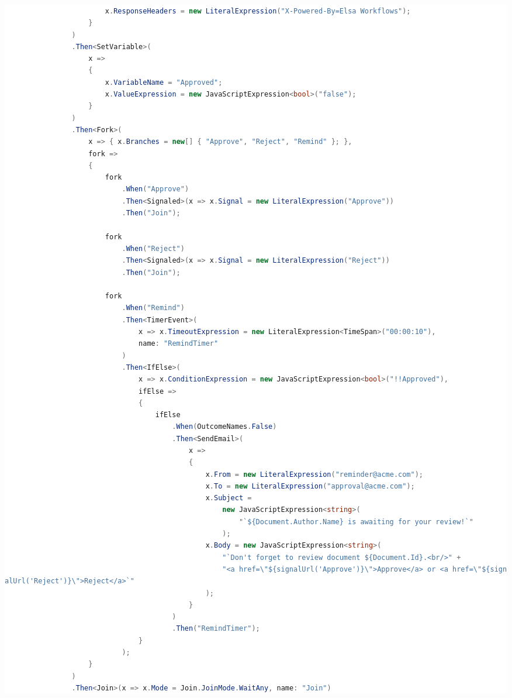 ```csharp
                        x.ResponseHeaders = new LiteralExpression("X-Powered-By=Elsa Workflows");
                    }
                )
                .Then<SetVariable>(
                    x =>
                    {
                        x.VariableName = "Approved";
                        x.ValueExpression = new JavaScriptExpression<bool>("false");
                    }
                )
                .Then<Fork>(
                    x => { x.Branches = new[] { "Approve", "Reject", "Remind" }; },
                    fork =>
                    {
                        fork
                            .When("Approve")
                            .Then<Signaled>(x => x.Signal = new LiteralExpression("Approve"))
                            .Then("Join");

                        fork
                            .When("Reject")
                            .Then<Signaled>(x => x.Signal = new LiteralExpression("Reject"))
                            .Then("Join");

                        fork
                            .When("Remind")
                            .Then<TimerEvent>(
                                x => x.TimeoutExpression = new LiteralExpression<TimeSpan>("00:00:10"),
                                name: "RemindTimer"
                            )
                            .Then<IfElse>(
                                x => x.ConditionExpression = new JavaScriptExpression<bool>("!!Approved"),
                                ifElse =>
                                {
                                    ifElse
                                        .When(OutcomeNames.False)
                                        .Then<SendEmail>(
                                            x =>
                                            {
                                                x.From = new LiteralExpression("reminder@acme.com");
                                                x.To = new LiteralExpression("approval@acme.com");
                                                x.Subject =
                                                    new JavaScriptExpression<string>(
                                                        "`${Document.Author.Name} is awaiting for your review!`"
                                                    );
                                                x.Body = new JavaScriptExpression<string>(
                                                    "`Don't forget to review document ${Document.Id}.<br/>" +
                                                    "<a href=\"${signalUrl('Approve')}\">Approve</a> or <a href=\"${signalUrl('Reject')}\">Reject</a>`"
                                                );
                                            }
                                        )
                                        .Then("RemindTimer");
                                }
                            );
                    }
                )
                .Then<Join>(x => x.Mode = Join.JoinMode.WaitAny, name: "Join")
```
